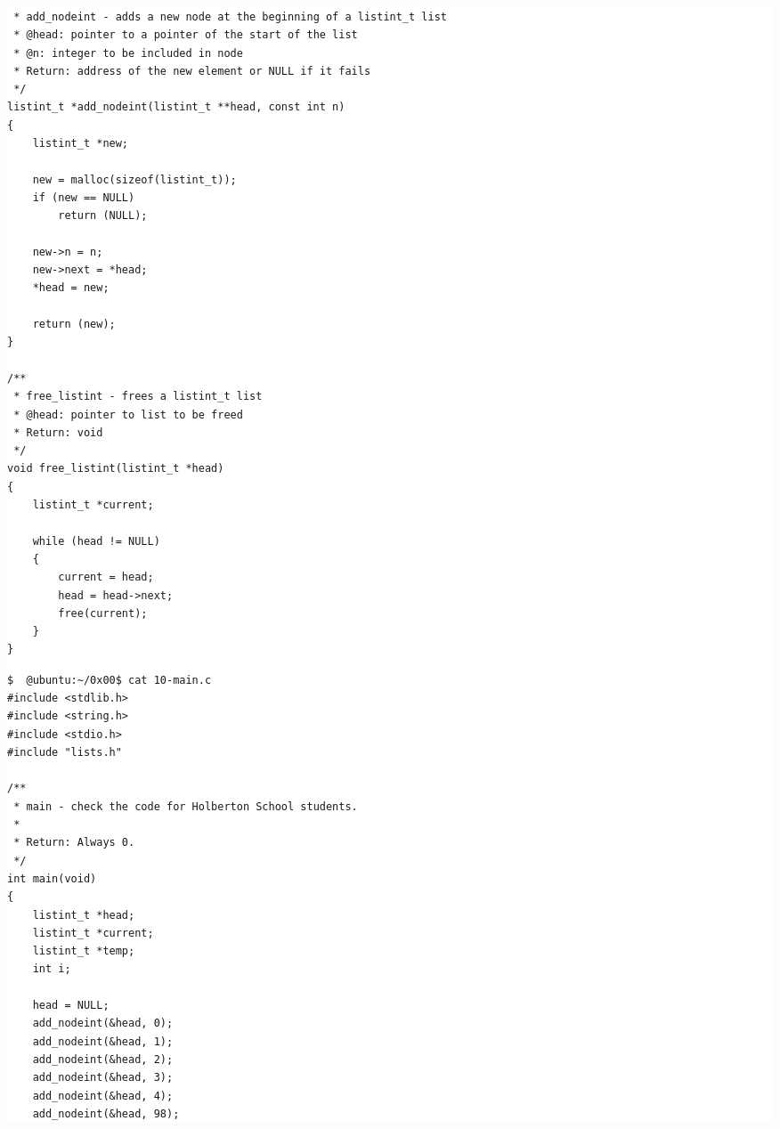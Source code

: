 ```
 * add_nodeint - adds a new node at the beginning of a listint_t list
 * @head: pointer to a pointer of the start of the list
 * @n: integer to be included in node
 * Return: address of the new element or NULL if it fails
 */
listint_t *add_nodeint(listint_t **head, const int n)
{
    listint_t *new;

    new = malloc(sizeof(listint_t));
    if (new == NULL)
        return (NULL);

    new->n = n;
    new->next = *head;
    *head = new;

    return (new);
}

/**
 * free_listint - frees a listint_t list
 * @head: pointer to list to be freed
 * Return: void
 */
void free_listint(listint_t *head)
{
    listint_t *current;

    while (head != NULL)
    {
        current = head;
        head = head->next;
        free(current);
    }
}
```

```
$  @ubuntu:~/0x00$ cat 10-main.c
#include <stdlib.h>
#include <string.h>
#include <stdio.h>
#include "lists.h"

/**
 * main - check the code for Holberton School students.
 *
 * Return: Always 0.
 */
int main(void)
{
    listint_t *head;
    listint_t *current;
    listint_t *temp;
    int i;

    head = NULL;
    add_nodeint(&head, 0);
    add_nodeint(&head, 1);
    add_nodeint(&head, 2);
    add_nodeint(&head, 3);
    add_nodeint(&head, 4);
    add_nodeint(&head, 98);
```